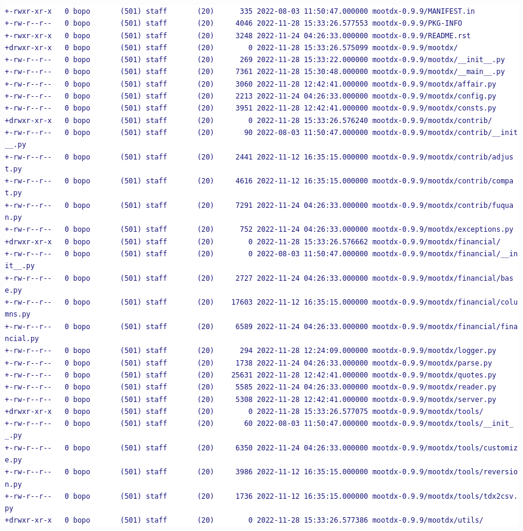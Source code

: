 ```diff
+-rwxr-xr-x   0 bopo       (501) staff       (20)      335 2022-08-03 11:50:47.000000 mootdx-0.9.9/MANIFEST.in
+-rw-r--r--   0 bopo       (501) staff       (20)     4046 2022-11-28 15:33:26.577553 mootdx-0.9.9/PKG-INFO
+-rwxr-xr-x   0 bopo       (501) staff       (20)     3248 2022-11-24 04:26:33.000000 mootdx-0.9.9/README.rst
+drwxr-xr-x   0 bopo       (501) staff       (20)        0 2022-11-28 15:33:26.575099 mootdx-0.9.9/mootdx/
+-rw-r--r--   0 bopo       (501) staff       (20)      269 2022-11-28 15:33:22.000000 mootdx-0.9.9/mootdx/__init__.py
+-rw-r--r--   0 bopo       (501) staff       (20)     7361 2022-11-28 15:30:48.000000 mootdx-0.9.9/mootdx/__main__.py
+-rw-r--r--   0 bopo       (501) staff       (20)     3060 2022-11-28 12:42:41.000000 mootdx-0.9.9/mootdx/affair.py
+-rw-r--r--   0 bopo       (501) staff       (20)     2213 2022-11-24 04:26:33.000000 mootdx-0.9.9/mootdx/config.py
+-rw-r--r--   0 bopo       (501) staff       (20)     3951 2022-11-28 12:42:41.000000 mootdx-0.9.9/mootdx/consts.py
+drwxr-xr-x   0 bopo       (501) staff       (20)        0 2022-11-28 15:33:26.576240 mootdx-0.9.9/mootdx/contrib/
+-rw-r--r--   0 bopo       (501) staff       (20)       90 2022-08-03 11:50:47.000000 mootdx-0.9.9/mootdx/contrib/__init__.py
+-rw-r--r--   0 bopo       (501) staff       (20)     2441 2022-11-12 16:35:15.000000 mootdx-0.9.9/mootdx/contrib/adjust.py
+-rw-r--r--   0 bopo       (501) staff       (20)     4616 2022-11-12 16:35:15.000000 mootdx-0.9.9/mootdx/contrib/compat.py
+-rw-r--r--   0 bopo       (501) staff       (20)     7291 2022-11-24 04:26:33.000000 mootdx-0.9.9/mootdx/contrib/fuquan.py
+-rw-r--r--   0 bopo       (501) staff       (20)      752 2022-11-24 04:26:33.000000 mootdx-0.9.9/mootdx/exceptions.py
+drwxr-xr-x   0 bopo       (501) staff       (20)        0 2022-11-28 15:33:26.576662 mootdx-0.9.9/mootdx/financial/
+-rw-r--r--   0 bopo       (501) staff       (20)        0 2022-08-03 11:50:47.000000 mootdx-0.9.9/mootdx/financial/__init__.py
+-rw-r--r--   0 bopo       (501) staff       (20)     2727 2022-11-24 04:26:33.000000 mootdx-0.9.9/mootdx/financial/base.py
+-rw-r--r--   0 bopo       (501) staff       (20)    17603 2022-11-12 16:35:15.000000 mootdx-0.9.9/mootdx/financial/columns.py
+-rw-r--r--   0 bopo       (501) staff       (20)     6589 2022-11-24 04:26:33.000000 mootdx-0.9.9/mootdx/financial/financial.py
+-rw-r--r--   0 bopo       (501) staff       (20)      294 2022-11-28 12:24:09.000000 mootdx-0.9.9/mootdx/logger.py
+-rw-r--r--   0 bopo       (501) staff       (20)     1738 2022-11-24 04:26:33.000000 mootdx-0.9.9/mootdx/parse.py
+-rw-r--r--   0 bopo       (501) staff       (20)    25631 2022-11-28 12:42:41.000000 mootdx-0.9.9/mootdx/quotes.py
+-rw-r--r--   0 bopo       (501) staff       (20)     5585 2022-11-24 04:26:33.000000 mootdx-0.9.9/mootdx/reader.py
+-rw-r--r--   0 bopo       (501) staff       (20)     5308 2022-11-28 12:42:41.000000 mootdx-0.9.9/mootdx/server.py
+drwxr-xr-x   0 bopo       (501) staff       (20)        0 2022-11-28 15:33:26.577075 mootdx-0.9.9/mootdx/tools/
+-rw-r--r--   0 bopo       (501) staff       (20)       60 2022-08-03 11:50:47.000000 mootdx-0.9.9/mootdx/tools/__init__.py
+-rw-r--r--   0 bopo       (501) staff       (20)     6350 2022-11-24 04:26:33.000000 mootdx-0.9.9/mootdx/tools/customize.py
+-rw-r--r--   0 bopo       (501) staff       (20)     3986 2022-11-12 16:35:15.000000 mootdx-0.9.9/mootdx/tools/reversion.py
+-rw-r--r--   0 bopo       (501) staff       (20)     1736 2022-11-12 16:35:15.000000 mootdx-0.9.9/mootdx/tools/tdx2csv.py
+drwxr-xr-x   0 bopo       (501) staff       (20)        0 2022-11-28 15:33:26.577386 mootdx-0.9.9/mootdx/utils/
```